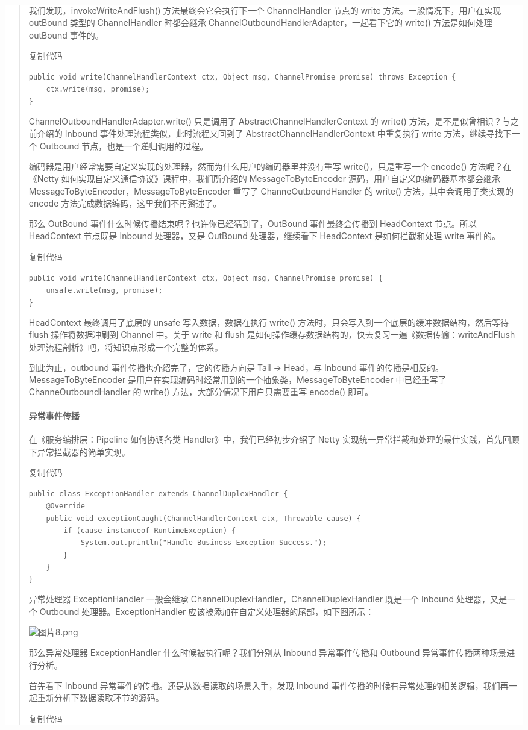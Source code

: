 > 我们发现，invokeWriteAndFlush() 方法最终会它会执行下一个 ChannelHandler 节点的 write 方法。一般情况下，用户在实现 outBound 类型的 ChannelHandler 时都会继承 ChannelOutboundHandlerAdapter，一起看下它的 write() 方法是如何处理 outBound 事件的。
>
> 复制代码
>
> ```
> public void write(ChannelHandlerContext ctx, Object msg, ChannelPromise promise) throws Exception {
>     ctx.write(msg, promise);
> }
> ```
>
> ChannelOutboundHandlerAdapter.write() 只是调用了 AbstractChannelHandlerContext 的 write() 方法，是不是似曾相识？与之前介绍的 Inbound 事件处理流程类似，此时流程又回到了 AbstractChannelHandlerContext 中重复执行 write 方法，继续寻找下一个 Outbound 节点，也是一个递归调用的过程。
>
> 编码器是用户经常需要自定义实现的处理器，然而为什么用户的编码器里并没有重写 write()，只是重写一个 encode() 方法呢？在《Netty 如何实现自定义通信协议》课程中，我们所介绍的 MessageToByteEncoder 源码，用户自定义的编码器基本都会继承 MessageToByteEncoder，MessageToByteEncoder 重写了 ChanneOutboundHandler 的 write() 方法，其中会调用子类实现的 encode 方法完成数据编码，这里我们不再赘述了。
>
> 那么 OutBound 事件什么时候传播结束呢？也许你已经猜到了，OutBound 事件最终会传播到 HeadContext 节点。所以 HeadContext 节点既是 Inbound 处理器，又是 OutBound 处理器，继续看下 HeadContext 是如何拦截和处理 write 事件的。
>
> 复制代码
>
> ```
> public void write(ChannelHandlerContext ctx, Object msg, ChannelPromise promise) {
>     unsafe.write(msg, promise);
> }
> ```
>
> HeadContext 最终调用了底层的 unsafe 写入数据，数据在执行 write() 方法时，只会写入到一个底层的缓冲数据结构，然后等待 flush 操作将数据冲刷到 Channel 中。关于 write 和 flush 是如何操作缓存数据结构的，快去复习一遍《数据传输：writeAndFlush 处理流程剖析》吧，将知识点形成一个完整的体系。
>
> 到此为止，outbound 事件传播也介绍完了，它的传播方向是 Tail -> Head，与 Inbound 事件的传播是相反的。MessageToByteEncoder 是用户在实现编码时经常用到的一个抽象类，MessageToByteEncoder 中已经重写了 ChanneOutboundHandler 的 write() 方法，大部分情况下用户只需要重写 encode() 即可。
>
> #### 异常事件传播
>
> 在《服务编排层：Pipeline 如何协调各类 Handler》中，我们已经初步介绍了 Netty 实现统一异常拦截和处理的最佳实践，首先回顾下异常拦截器的简单实现。
>
> 复制代码
>
> ```
> public class ExceptionHandler extends ChannelDuplexHandler {
>     @Override
>     public void exceptionCaught(ChannelHandlerContext ctx, Throwable cause) {
>         if (cause instanceof RuntimeException) {
>             System.out.println("Handle Business Exception Success.");
>         }
>     }
> }
> ```
>
> 异常处理器 ExceptionHandler 一般会继承 ChannelDuplexHandler，ChannelDuplexHandler 既是一个 Inbound 处理器，又是一个 Outbound 处理器。ExceptionHandler 应该被添加在自定义处理器的尾部，如下图所示：
>
> ![图片8.png](https://s0.lgstatic.com/i/image2/M01/03/9C/CgpVE1_fiTOATVOAAAJopxQR7mU966.png)
>
> 那么异常处理器 ExceptionHandler 什么时候被执行呢？我们分别从 Inbound 异常事件传播和 Outbound 异常事件传播两种场景进行分析。
>
> 首先看下 Inbound 异常事件的传播。还是从数据读取的场景入手，发现 Inbound 事件传播的时候有异常处理的相关逻辑，我们再一起重新分析下数据读取环节的源码。
>
> 复制代码